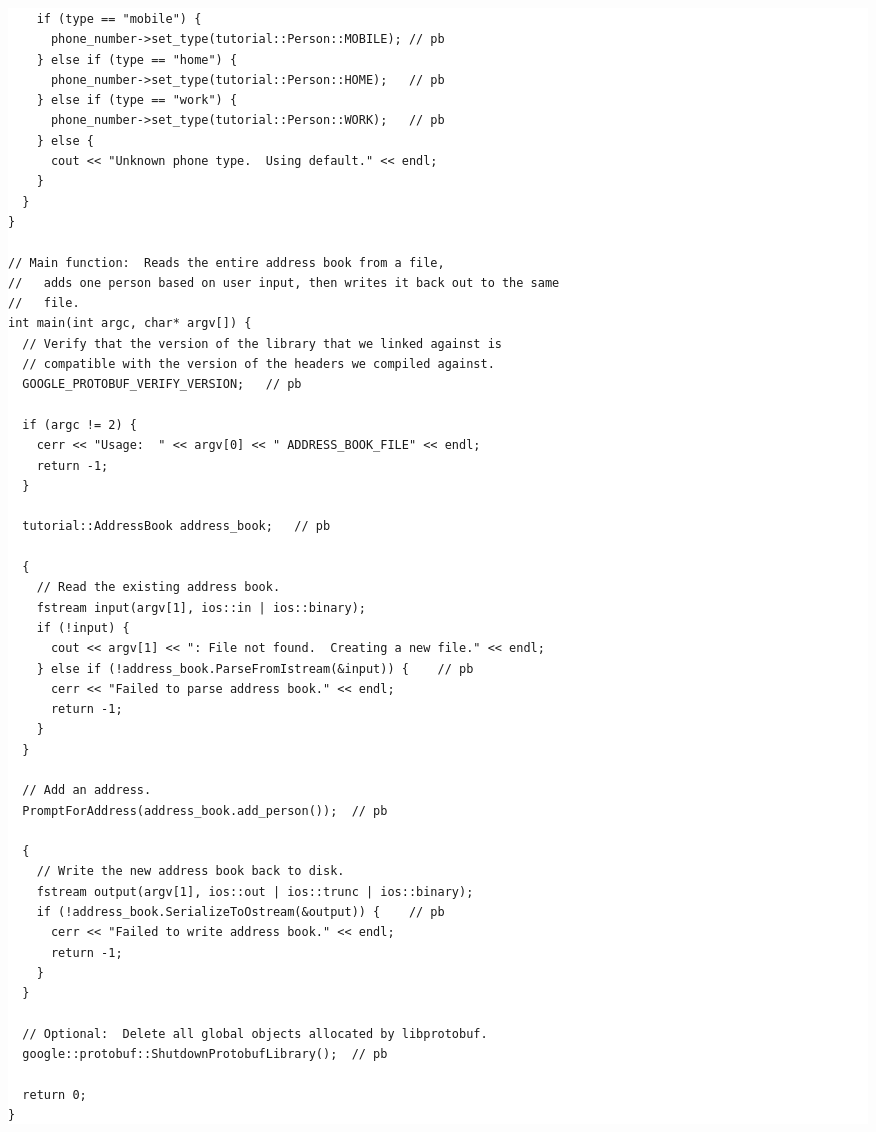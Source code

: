 ```
    if (type == "mobile") {
      phone_number->set_type(tutorial::Person::MOBILE); // pb
    } else if (type == "home") {
      phone_number->set_type(tutorial::Person::HOME);   // pb
    } else if (type == "work") {
      phone_number->set_type(tutorial::Person::WORK);   // pb
    } else {
      cout << "Unknown phone type.  Using default." << endl;
    }
  }
}

// Main function:  Reads the entire address book from a file,
//   adds one person based on user input, then writes it back out to the same
//   file.
int main(int argc, char* argv[]) {
  // Verify that the version of the library that we linked against is
  // compatible with the version of the headers we compiled against.
  GOOGLE_PROTOBUF_VERIFY_VERSION;   // pb

  if (argc != 2) {
    cerr << "Usage:  " << argv[0] << " ADDRESS_BOOK_FILE" << endl;
    return -1;
  }

  tutorial::AddressBook address_book;   // pb

  {
    // Read the existing address book.
    fstream input(argv[1], ios::in | ios::binary);
    if (!input) {
      cout << argv[1] << ": File not found.  Creating a new file." << endl;
    } else if (!address_book.ParseFromIstream(&input)) {    // pb
      cerr << "Failed to parse address book." << endl;
      return -1;
    }
  }

  // Add an address.
  PromptForAddress(address_book.add_person());  // pb

  {
    // Write the new address book back to disk.
    fstream output(argv[1], ios::out | ios::trunc | ios::binary);
    if (!address_book.SerializeToOstream(&output)) {    // pb
      cerr << "Failed to write address book." << endl;
      return -1;
    }
  }

  // Optional:  Delete all global objects allocated by libprotobuf.
  google::protobuf::ShutdownProtobufLibrary();  // pb

  return 0;
}

```
